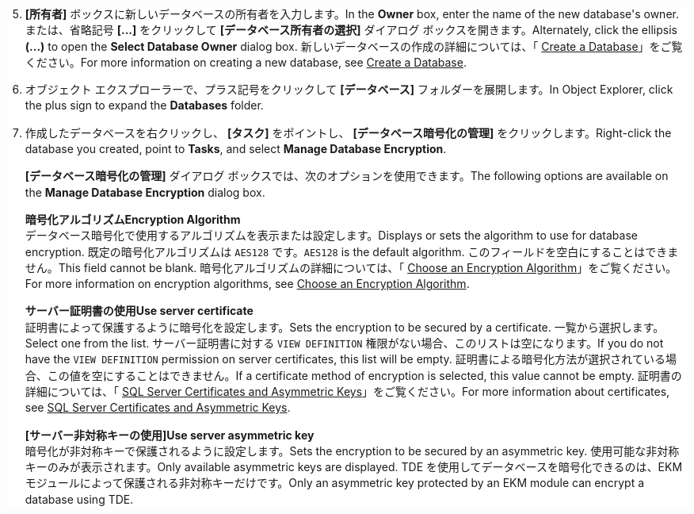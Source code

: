 5.  <span data-ttu-id="21919-139">**[所有者]** ボックスに新しいデータベースの所有者を入力します。</span><span class="sxs-lookup"><span data-stu-id="21919-139">In the **Owner** box, enter the name of the new database's owner.</span></span> <span data-ttu-id="21919-140">または、省略記号 **[...]** をクリックして **[データベース所有者の選択]** ダイアログ ボックスを開きます。</span><span class="sxs-lookup"><span data-stu-id="21919-140">Alternately, click the ellipsis **(...)** to open the **Select Database Owner** dialog box.</span></span> <span data-ttu-id="21919-141">新しいデータベースの作成の詳細については、「 [Create a Database](../../databases/create-a-database.md)」をご覧ください。</span><span class="sxs-lookup"><span data-stu-id="21919-141">For more information on creating a new database, see [Create a Database](../../databases/create-a-database.md).</span></span>  
  
6.  <span data-ttu-id="21919-142">オブジェクト エクスプローラーで、プラス記号をクリックして **[データベース]** フォルダーを展開します。</span><span class="sxs-lookup"><span data-stu-id="21919-142">In Object Explorer, click the plus sign to expand the **Databases** folder.</span></span>  
  
7.  <span data-ttu-id="21919-143">作成したデータベースを右クリックし、 **[タスク]** をポイントし、 **[データベース暗号化の管理]** をクリックします。</span><span class="sxs-lookup"><span data-stu-id="21919-143">Right-click the database you created, point to **Tasks**, and select **Manage Database Encryption**.</span></span>  
  
     <span data-ttu-id="21919-144">**[データベース暗号化の管理]** ダイアログ ボックスでは、次のオプションを使用できます。</span><span class="sxs-lookup"><span data-stu-id="21919-144">The following options are available on the **Manage Database Encryption** dialog box.</span></span>  
  
     <span data-ttu-id="21919-145">**暗号化アルゴリズム**</span><span class="sxs-lookup"><span data-stu-id="21919-145">**Encryption Algorithm**</span></span>  
     <span data-ttu-id="21919-146">データベース暗号化で使用するアルゴリズムを表示または設定します。</span><span class="sxs-lookup"><span data-stu-id="21919-146">Displays or sets the algorithm to use for database encryption.</span></span> <span data-ttu-id="21919-147">既定の暗号化アルゴリズムは `AES128` です。</span><span class="sxs-lookup"><span data-stu-id="21919-147">`AES128` is the default algorithm.</span></span> <span data-ttu-id="21919-148">このフィールドを空白にすることはできません。</span><span class="sxs-lookup"><span data-stu-id="21919-148">This field cannot be blank.</span></span> <span data-ttu-id="21919-149">暗号化アルゴリズムの詳細については、「 [Choose an Encryption Algorithm](choose-an-encryption-algorithm.md)」をご覧ください。</span><span class="sxs-lookup"><span data-stu-id="21919-149">For more information on encryption algorithms, see [Choose an Encryption Algorithm](choose-an-encryption-algorithm.md).</span></span>  
  
     <span data-ttu-id="21919-150">**サーバー証明書の使用**</span><span class="sxs-lookup"><span data-stu-id="21919-150">**Use server certificate**</span></span>  
     <span data-ttu-id="21919-151">証明書によって保護するように暗号化を設定します。</span><span class="sxs-lookup"><span data-stu-id="21919-151">Sets the encryption to be secured by a certificate.</span></span> <span data-ttu-id="21919-152">一覧から選択します。</span><span class="sxs-lookup"><span data-stu-id="21919-152">Select one from the list.</span></span> <span data-ttu-id="21919-153">サーバー証明書に対する `VIEW DEFINITION` 権限がない場合、このリストは空になります。</span><span class="sxs-lookup"><span data-stu-id="21919-153">If you do not have the `VIEW DEFINITION` permission on server certificates, this list will be empty.</span></span> <span data-ttu-id="21919-154">証明書による暗号化方法が選択されている場合、この値を空にすることはできません。</span><span class="sxs-lookup"><span data-stu-id="21919-154">If a certificate method of encryption is selected, this value cannot be empty.</span></span> <span data-ttu-id="21919-155">証明書の詳細については、「 [SQL Server Certificates and Asymmetric Keys](../sql-server-certificates-and-asymmetric-keys.md)」をご覧ください。</span><span class="sxs-lookup"><span data-stu-id="21919-155">For more information about certificates, see [SQL Server Certificates and Asymmetric Keys](../sql-server-certificates-and-asymmetric-keys.md).</span></span>  
  
     <span data-ttu-id="21919-156">**[サーバー非対称キーの使用]**</span><span class="sxs-lookup"><span data-stu-id="21919-156">**Use server asymmetric key**</span></span>  
     <span data-ttu-id="21919-157">暗号化が非対称キーで保護されるように設定します。</span><span class="sxs-lookup"><span data-stu-id="21919-157">Sets the encryption to be secured by an asymmetric key.</span></span> <span data-ttu-id="21919-158">使用可能な非対称キーのみが表示されます。</span><span class="sxs-lookup"><span data-stu-id="21919-158">Only available asymmetric keys are displayed.</span></span> <span data-ttu-id="21919-159">TDE を使用してデータベースを暗号化できるのは、EKM モジュールによって保護される非対称キーだけです。</span><span class="sxs-lookup"><span data-stu-id="21919-159">Only an asymmetric key protected by an EKM module can encrypt a database using TDE.</span></span>  
  